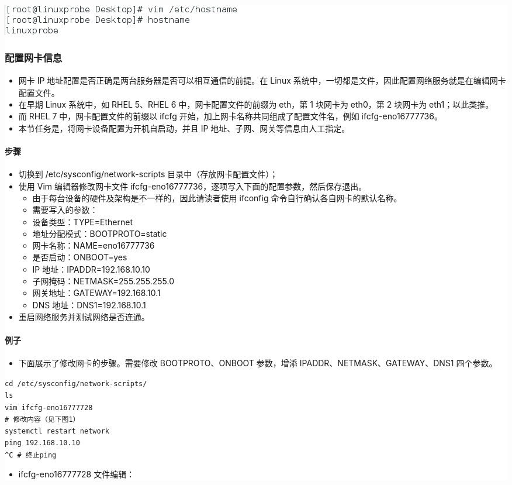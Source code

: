 ![8](Linux_4_pic/8.png)



### 配置网卡信息

* 网卡 IP 地址配置是否正确是两台服务器是否可以相互通信的前提。在 Linux 系统中，一切都是文件，因此配置网络服务就是在编辑网卡配置文件。
* 在早期 Linux 系统中，如 RHEL 5、RHEL 6 中，网卡配置文件的前缀为 eth，第 1 块网卡为 eth0，第 2 块网卡为 eth1；以此类推。
* 而 RHEL 7 中，网卡配置文件的前缀以 ifcfg 开始，加上网卡名称共同组成了配置文件名，例如 ifcfg-eno16777736。
* 本节任务是，将网卡设备配置为开机自启动，并且 IP 地址、子网、网关等信息由人工指定。

#### 步骤

* 切换到 /etc/sysconfig/network-scripts 目录中（存放网卡配置文件）；
* 使用 Vim 编辑器修改网卡文件 ifcfg-eno16777736，逐项写入下面的配置参数，然后保存退出。
  * 由于每台设备的硬件及架构是不一样的，因此请读者使用 ifconfig 命令自行确认各自网卡的默认名称。
  * 需要写入的参数：
  * 设备类型：TYPE=Ethernet
  * 地址分配模式：BOOTPROTO=static
  * 网卡名称：NAME=eno16777736
  * 是否启动：ONBOOT=yes
  * IP 地址：IPADDR=192.168.10.10
  * 子网掩码：NETMASK=255.255.255.0
  * 网关地址：GATEWAY=192.168.10.1
  * DNS 地址：DNS1=192.168.10.1
* 重启网络服务并测试网络是否连通。

#### 例子

* 下面展示了修改网卡的步骤。需要修改 BOOTPROTO、ONBOOT 参数，增添 IPADDR、NETMASK、GATEWAY、DNS1 四个参数。

```shell
cd /etc/sysconfig/network-scripts/
ls
vim ifcfg-eno16777728
# 修改内容（见下图1）
systemctl restart network
ping 192.168.10.10
^C # 终止ping
```

* ifcfg-eno16777728 文件编辑：
